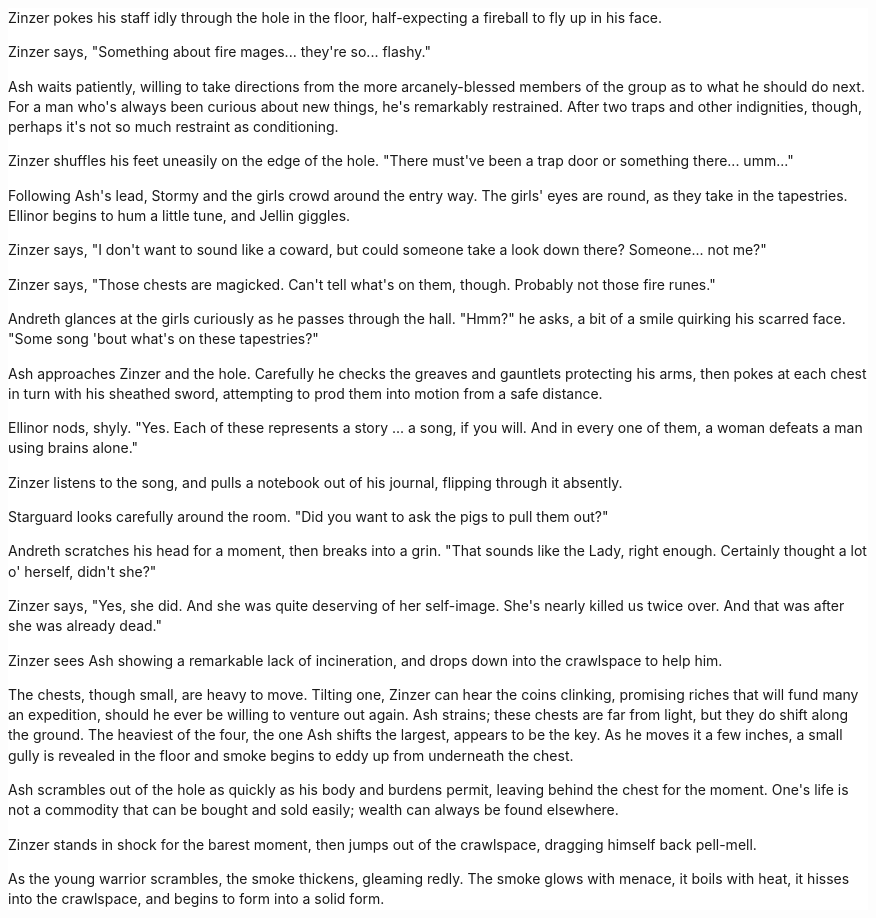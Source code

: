 Zinzer pokes his staff idly through the hole in the floor, half-expecting a fireball to fly up in his face.

Zinzer says, "Something about fire mages... they're so... flashy."

Ash waits patiently, willing to take directions from the more arcanely-blessed members of the group as to what he should do next. For a man who's always been curious about new things, he's remarkably restrained. After two traps and other indignities, though, perhaps it's not so much restraint as conditioning.

Zinzer shuffles his feet uneasily on the edge of the hole. "There must've been a trap door or something there... umm..."

Following Ash's lead, Stormy and the girls crowd around the entry way. The girls' eyes are round, as they take in the tapestries. Ellinor begins to hum a little tune, and Jellin giggles.

Zinzer says, "I don't want to sound like a coward, but could someone take a look down there? Someone... not me?"

Zinzer says, "Those chests are magicked. Can't tell what's on them, though. Probably not those fire runes."

Andreth glances at the girls curiously as he passes through the hall. "Hmm?" he asks, a bit of a smile quirking his scarred face. "Some song 'bout what's on these tapestries?"

Ash approaches Zinzer and the hole. Carefully he checks the greaves and gauntlets protecting his arms, then pokes at each chest in turn with his sheathed sword, attempting to prod them into motion from a safe distance.

Ellinor nods, shyly. "Yes. Each of these represents a story ... a song, if you will. And in every one of them, a woman defeats a man using brains alone."

Zinzer listens to the song, and pulls a notebook out of his journal, flipping through it absently.

Starguard looks carefully around the room. "Did you want to ask the pigs to pull them out?"

Andreth scratches his head for a moment, then breaks into a grin. "That sounds like the Lady, right enough. Certainly thought a lot o' herself, didn't she?"

Zinzer says, "Yes, she did. And she was quite deserving of her self-image. She's nearly killed us twice over. And that was after she was already dead."

Zinzer sees Ash showing a remarkable lack of incineration, and drops down into the crawlspace to help him.

The chests, though small, are heavy to move. Tilting one, Zinzer can hear the coins clinking, promising riches that will fund many an expedition, should he ever be willing to venture out again. Ash strains; these chests are far from light, but they do shift along the ground. The heaviest of the four, the one Ash shifts the largest, appears to be the key. As he moves it a few inches, a small gully is revealed in the floor and smoke begins to eddy up from underneath the chest.

Ash scrambles out of the hole as quickly as his body and burdens permit, leaving behind the chest for the moment. One's life is not a commodity that can be bought and sold easily; wealth can always be found elsewhere.

Zinzer stands in shock for the barest moment, then jumps out of the crawlspace, dragging himself back pell-mell.

As the young warrior scrambles, the smoke thickens, gleaming redly. The smoke glows with menace, it boils with heat, it hisses into the crawlspace, and begins to form into a solid form.
